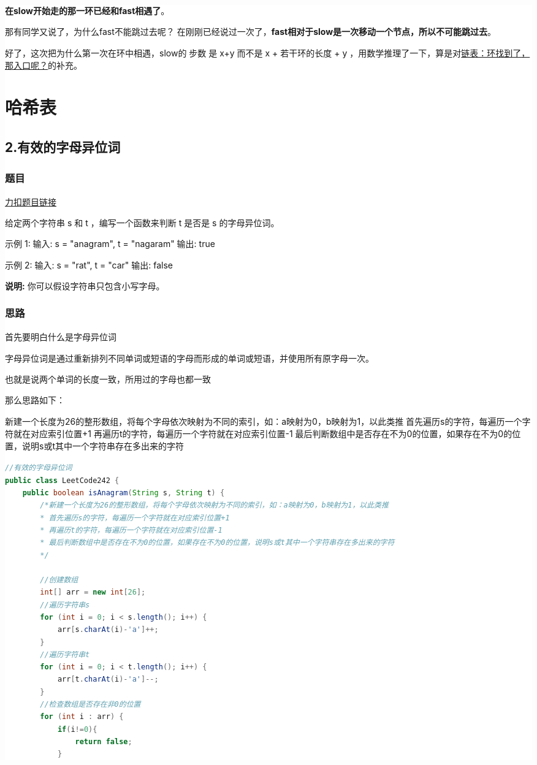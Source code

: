 **在slow开始走的那一环已经和fast相遇了**。

那有同学又说了，为什么fast不能跳过去呢？ 在刚刚已经说过一次了，**fast相对于slow是一次移动一个节点，所以不可能跳过去**。

好了，这次把为什么第一次在环中相遇，slow的 步数 是 x+y 而不是 x + 若干环的长度 + y ，用数学推理了一下，算是对[链表：环找到了，那入口呢？](https://programmercarl.com/0142.环形链表II.html)的补充。



# 哈希表

## 2.有效的字母异位词

### 题目

[力扣题目链接](https://leetcode.cn/problems/valid-anagram/)

给定两个字符串 s 和 t ，编写一个函数来判断 t 是否是 s 的字母异位词。

示例 1: 输入: s = "anagram", t = "nagaram" 输出: true

示例 2: 输入: s = "rat", t = "car" 输出: false

**说明:** 你可以假设字符串只包含小写字母。



### 思路

首先要明白什么是字母异位词

字母异位词是通过重新排列不同单词或短语的字母而形成的单词或短语，并使用所有原字母一次。

也就是说两个单词的长度一致，所用过的字母也都一致



那么思路如下：

新建一个长度为26的整形数组，将每个字母依次映射为不同的索引，如：a映射为0，b映射为1，以此类推
首先遍历s的字符，每遍历一个字符就在对应索引位置+1
再遍历t的字符，每遍历一个字符就在对应索引位置-1
最后判断数组中是否存在不为0的位置，如果存在不为0的位置，说明s或t其中一个字符串存在多出来的字符



```java
//有效的字母异位词
public class LeetCode242 {
    public boolean isAnagram(String s, String t) {
        /*新建一个长度为26的整形数组，将每个字母依次映射为不同的索引，如：a映射为0，b映射为1，以此类推
        * 首先遍历s的字符，每遍历一个字符就在对应索引位置+1
        * 再遍历t的字符，每遍历一个字符就在对应索引位置-1
        * 最后判断数组中是否存在不为0的位置，如果存在不为0的位置，说明s或t其中一个字符串存在多出来的字符
        */

        //创建数组
        int[] arr = new int[26];
        //遍历字符串s
        for (int i = 0; i < s.length(); i++) {
            arr[s.charAt(i)-'a']++;
        }
        //遍历字符串t
        for (int i = 0; i < t.length(); i++) {
            arr[t.charAt(i)-'a']--;
        }
        //检查数组是否存在非0的位置
        for (int i : arr) {
            if(i!=0){
                return false;
            }
```